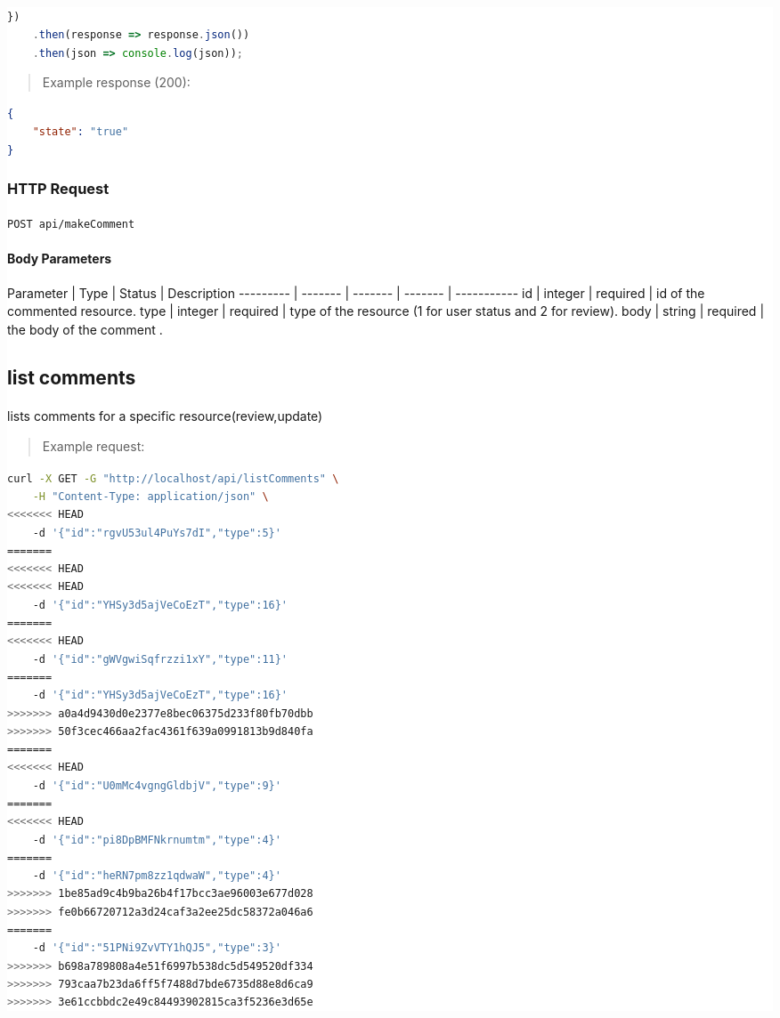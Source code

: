 ```javascript
})
    .then(response => response.json())
    .then(json => console.log(json));
```

> Example response (200):

```json
{
    "state": "true"
}
```

### HTTP Request
`POST api/makeComment`

#### Body Parameters

Parameter | Type | Status | Description
--------- | ------- | ------- | ------- | -----------
    id | integer |  required  | id of the commented resource.
    type | integer |  required  | type of the resource (1 for user status and 2 for review).
    body | string |  required  | the body of the comment .




## list comments
lists comments for a specific resource(review,update)

> Example request:

```bash
curl -X GET -G "http://localhost/api/listComments" \
    -H "Content-Type: application/json" \
<<<<<<< HEAD
    -d '{"id":"rgvU53ul4PuYs7dI","type":5}'
=======
<<<<<<< HEAD
<<<<<<< HEAD
    -d '{"id":"YHSy3d5ajVeCoEzT","type":16}'
=======
<<<<<<< HEAD
    -d '{"id":"gWVgwiSqfrzzi1xY","type":11}'
=======
    -d '{"id":"YHSy3d5ajVeCoEzT","type":16}'
>>>>>>> a0a4d9430d0e2377e8bec06375d233f80fb70dbb
>>>>>>> 50f3cec466aa2fac4361f639a0991813b9d840fa
=======
<<<<<<< HEAD
    -d '{"id":"U0mMc4vgngGldbjV","type":9}'
=======
<<<<<<< HEAD
    -d '{"id":"pi8DpBMFNkrnumtm","type":4}'
=======
    -d '{"id":"heRN7pm8zz1qdwaW","type":4}'
>>>>>>> 1be85ad9c4b9ba26b4f17bcc3ae96003e677d028
>>>>>>> fe0b66720712a3d24caf3a2ee25dc58372a046a6
=======
    -d '{"id":"51PNi9ZvVTY1hQJ5","type":3}'
>>>>>>> b698a789808a4e51f6997b538dc5d549520df334
>>>>>>> 793caa7b23da6ff5f7488d7bde6735d88e8d6ca9
>>>>>>> 3e61ccbbdc2e49c84493902815ca3f5236e3d65e

```
